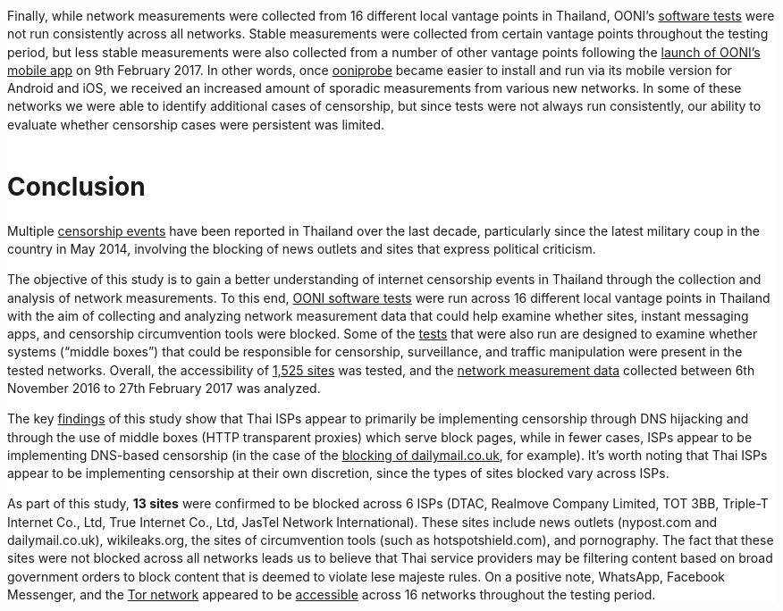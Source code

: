 Finally, while network measurements were collected from 16 different local
vantage points in Thailand, OONI’s [software tests](https://github.com/TheTorProject/ooni-probe) were not run consistently
across all networks. Stable measurements were collected from certain vantage
points throughout the testing period, but less stable measurements were also
collected from a number of other vantage points following the [launch of OONI’s mobile app](https://ooni.torproject.org/post/ooni-mobile-app/) on 9th February
2017. In other words, once [ooniprobe](https://github.com/TheTorProject/ooni-probe) became easier to install and run via its mobile version for Android and
iOS, we received an increased amount of sporadic measurements from various new
networks. In some of these networks we were able to identify additional cases of
censorship, but since tests were not always run consistently, our ability to
evaluate whether censorship cases were persistent was limited.

# Conclusion

Multiple [censorship events](https://citizenlab.org/2014/07/information-controls-thailand-2014-coup/) have been reported in Thailand over the last
decade, particularly since the latest military coup in the country in May 2014,
involving the blocking of news outlets and sites that express political
criticism.

The objective of this study is to gain a better understanding of internet
censorship events in Thailand through the collection and analysis of network
measurements. To this end, [OONI software tests](https://github.com/TheTorProject/ooni-probe) were run across 16 different
local vantage points in Thailand with the aim of collecting and analyzing
network measurement data that could help examine whether sites, instant
messaging apps, and censorship circumvention tools were blocked. Some of the
[tests](https://ooni.torproject.org/nettest/) that were also run are designed to
examine whether systems (“middle boxes”) that could be responsible for
censorship, surveillance, and traffic manipulation were present in the tested
networks. Overall, the accessibility of [1,525 sites](https://github.com/citizenlab/test-lists/tree/master/lists) was tested,
and the [network measurement data](https://api.ooni.io/files/by_country/TH) collected
between 6th November 2016 to 27th February 2017 was analyzed.

The key [findings](https://api.ooni.io/files/by_country/TH)
of this study show that Thai ISPs appear to primarily be implementing censorship
through DNS hijacking and through the use of middle boxes (HTTP transparent proxies) which serve block
pages, while in fewer cases, ISPs appear to be implementing DNS-based censorship
(in the case of the [blocking of dailymail.co.uk](https://explorer.ooni.torproject.org/measurement/20170220T132942Z_AS23969_BwA1Bn7QQCigePMY4Fk9N7UvyyYcudRfR97uA2yBQLJMIZKqwO?input=http:%2F%2Fwww.dailymail.co.uk), for example). It’s worth
noting that Thai ISPs appear to be implementing censorship at their own
discretion, since the types of sites blocked vary across ISPs.

As part of this study, **13 sites** were confirmed to be blocked across 6 ISPs
(DTAC, Realmove Company Limited, TOT 3BB, Triple-T Internet Co., Ltd, True
Internet Co., Ltd, JasTel Network International). These sites include news
outlets (nypost.com and dailymail.co.uk), wikileaks.org, the sites of
circumvention tools (such as hotspotshield.com), and pornography. The fact that
these sites were not blocked across all networks leads us to believe that Thai
service providers may be filtering content based on broad government orders to
block content that is deemed to violate lese majeste rules. On a positive note,
WhatsApp, Facebook Messenger, and the [Tor network](https://www.torproject.org/)
appeared to be
[accessible](https://api.ooni.io/files/by_country/TH)
across 16 networks throughout the testing period.
